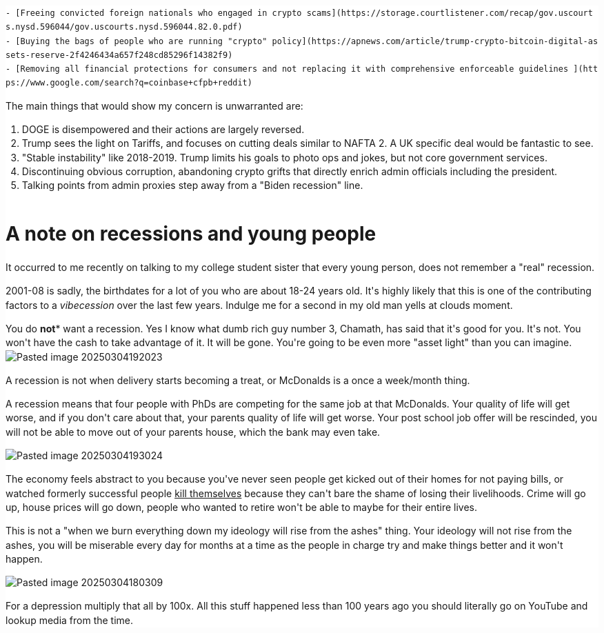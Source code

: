 	- [Freeing convicted foreign nationals who engaged in crypto scams](https://storage.courtlistener.com/recap/gov.uscourts.nysd.596044/gov.uscourts.nysd.596044.82.0.pdf)
	- [Buying the bags of people who are running "crypto" policy](https://apnews.com/article/trump-crypto-bitcoin-digital-assets-reserve-2f4246434a657f248cd85296f14382f9)
	- [Removing all financial protections for consumers and not replacing it with comprehensive enforceable guidelines ](https://www.google.com/search?q=coinbase+cfpb+reddit)

The main things that would show my concern is unwarranted are:
1. DOGE is disempowered and their actions are largely reversed.
2. Trump sees the light on Tariffs, and focuses on cutting deals similar to NAFTA 2. A UK specific deal would be fantastic to see.
3. "Stable instability" like 2018-2019. Trump limits his goals to photo ops and jokes, but not core government services.
4. Discontinuing obvious corruption, abandoning crypto grifts that directly enrich admin officials including the president.
5. Talking points from admin proxies step away from a "Biden recession" line.
# A note on recessions and young people

It occurred to me recently on talking to my college student sister that every young person, does not remember a "real" recession.

2001-08 is sadly, the birthdates for a lot of you who are about 18-24 years old. It's highly likely that this is one of the contributing factors to a *vibecession* over the last few years. Indulge me for a second in my old man yells at clouds moment.

You do **not*** want a recession. Yes I know what dumb rich guy number 3, Chamath, has said that it's good for you. It's not. You won't have the cash to take advantage of it. It will be gone. You're going to be even more "asset light" than you can imagine. 
![Pasted image 20250304192023](https://github.com/user-attachments/assets/9a3ab68f-b322-493a-aa0c-2827306dcf52)

A recession is not when delivery starts becoming a treat, or McDonalds is a once a week/month thing.

A recession means that four people with PhDs are competing for the same job at that McDonalds. Your quality of life will get worse, and if you don't care about that, your parents quality of life will get worse. Your post school job offer will be rescinded, you will not be able to move out of your parents house, which the bank may even take.

![Pasted image 20250304193024](https://github.com/user-attachments/assets/3a215603-ff3a-421e-8edd-be8be15a0178)

The economy feels abstract to you because you've never seen people get kicked out of their homes for not paying bills, or watched formerly successful people [kill themselves](https://youtu.be/0k5aVLi_yhM) because they can't bare the shame of losing their livelihoods. Crime will go up, house prices will go down, people who wanted to retire won't be able to maybe for their entire lives.

This is not a "when we burn everything down my ideology will rise from the ashes" thing. Your ideology will not rise from the ashes, you will be miserable every day for months at a time as the people in charge try and make things better and it won't happen.

![Pasted image 20250304180309](https://github.com/user-attachments/assets/e1657f7c-b4e9-4e6c-8cb4-ffedc634a587)

For a depression multiply that all by 100x. All this stuff happened less than 100 years ago you should literally go on YouTube and lookup media from the time.
